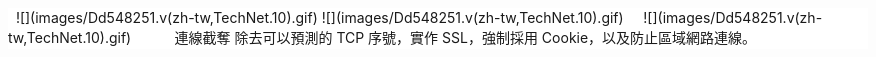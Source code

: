 </td>
<td style="border:1px solid black;">
 
</td>
<td style="border:1px solid black;">
![](images/Dd548251.v(zh-tw,TechNet.10).gif)
</td>
<td style="border:1px solid black;">
![](images/Dd548251.v(zh-tw,TechNet.10).gif)
</td>
<td style="border:1px solid black;">
 
</td>
<td style="border:1px solid black;">
 
</td>
<td style="border:1px solid black;">
![](images/Dd548251.v(zh-tw,TechNet.10).gif)
</td>
<td style="border:1px solid black;">
 
</td>
<td style="border:1px solid black;">
 
</td>
<td style="border:1px solid black;" colspan="2">
 
</td>
<td style="border:1px solid black;">
 
</td>
<td style="border:1px solid black;">
 
</td>
</tr>
<tr>
<td style="border:1px solid black;">
連線截奪
</td>
<td style="border:1px solid black;">
除去可以預測的 TCP 序號，實作 SSL，強制採用 Cookie，以及防止區域網路連線。
</td>
<td style="border:1px solid black;">
 
</td>
<td style="border:1px solid black;">
 
</td>
<td style="border:1px solid black;">
 